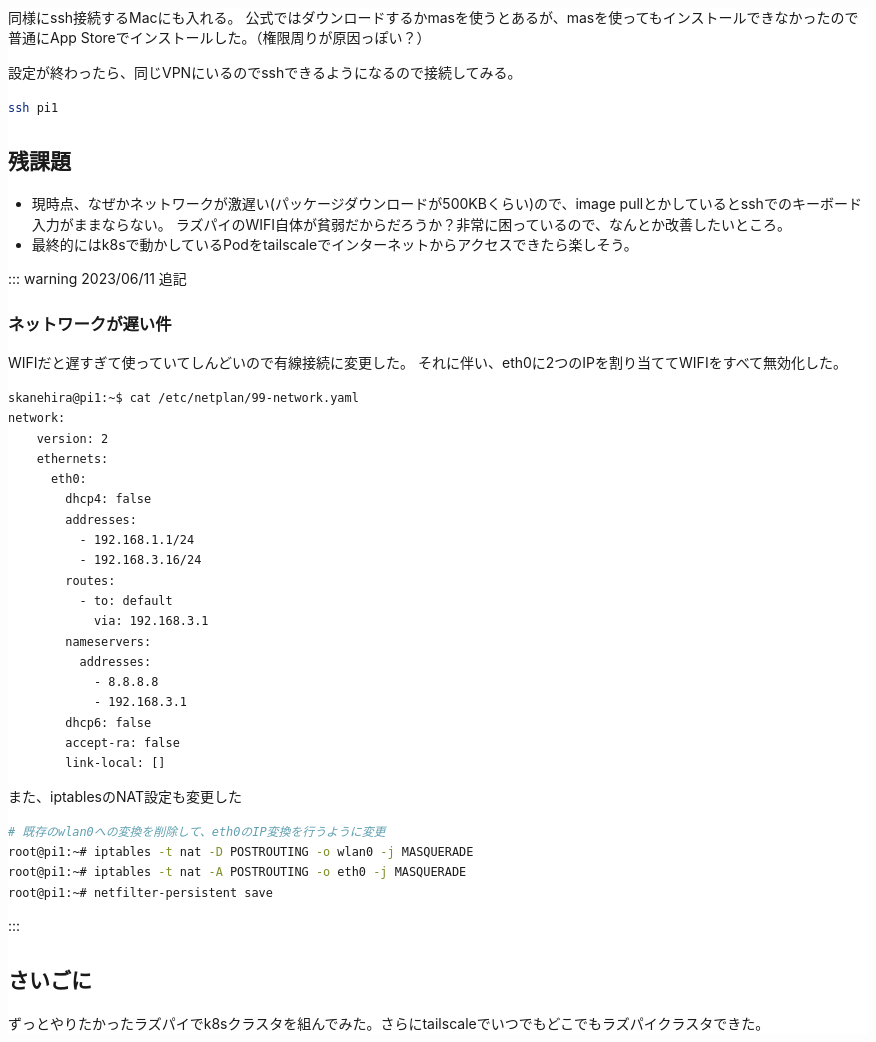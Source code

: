 同様にssh接続するMacにも入れる。
公式ではダウンロードするかmasを使うとあるが、masを使ってもインストールできなかったので普通にApp Storeでインストールした。（権限周りが原因っぽい？）

設定が終わったら、同じVPNにいるのでsshできるようになるので接続してみる。

```sh
ssh pi1
```

## 残課題
- 現時点、なぜかネットワークが激遅い(パッケージダウンロードが500KBくらい)ので、image pullとかしているとsshでのキーボード入力がままならない。
  ラズパイのWIFI自体が貧弱だからだろうか？非常に困っているので、なんとか改善したいところ。
- 最終的にはk8sで動かしているPodをtailscaleでインターネットからアクセスできたら楽しそう。

::: warning 2023/06/11 追記
### ネットワークが遅い件
WIFIだと遅すぎて使っていてしんどいので有線接続に変更した。
それに伴い、eth0に2つのIPを割り当ててWIFIをすべて無効化した。

```sh
skanehira@pi1:~$ cat /etc/netplan/99-network.yaml
network:
    version: 2
    ethernets:
      eth0:
        dhcp4: false
        addresses:
          - 192.168.1.1/24
          - 192.168.3.16/24
        routes:
          - to: default
            via: 192.168.3.1
        nameservers:
          addresses:
            - 8.8.8.8
            - 192.168.3.1
        dhcp6: false
        accept-ra: false
        link-local: []
```

また、iptablesのNAT設定も変更した

```sh
# 既存のwlan0への変換を削除して、eth0のIP変換を行うように変更
root@pi1:~# iptables -t nat -D POSTROUTING -o wlan0 -j MASQUERADE
root@pi1:~# iptables -t nat -A POSTROUTING -o eth0 -j MASQUERADE
root@pi1:~# netfilter-persistent save
```

:::

## さいごに
ずっとやりたかったラズパイでk8sクラスタを組んでみた。さらにtailscaleでいつでもどこでもラズパイクラスタできた。
